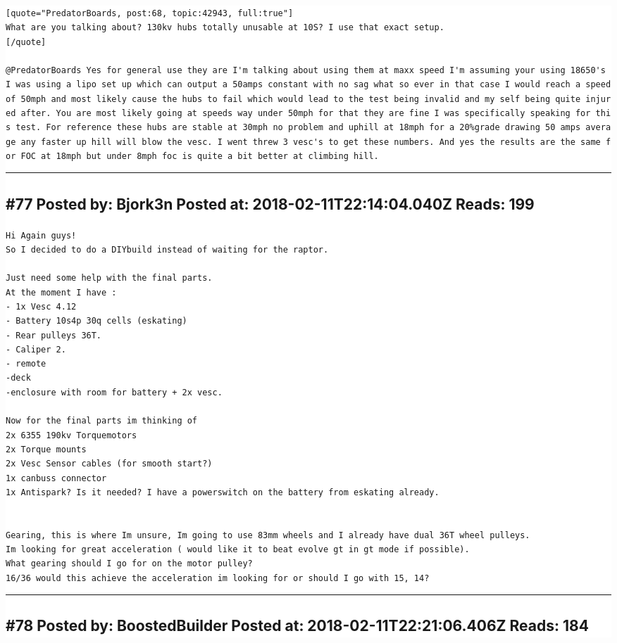 ```
[quote="PredatorBoards, post:68, topic:42943, full:true"]
What are you talking about? 130kv hubs totally unusable at 10S? I use that exact setup.
[/quote] 

@PredatorBoards Yes for general use they are I'm talking about using them at maxx speed I'm assuming your using 18650's I was using a lipo set up which can output a 50amps constant with no sag what so ever in that case I would reach a speed of 50mph and most likely cause the hubs to fail which would lead to the test being invalid and my self being quite injured after. You are most likely going at speeds way under 50mph for that they are fine I was specifically speaking for this test. For reference these hubs are stable at 30mph no problem and uphill at 18mph for a 20%grade drawing 50 amps average any faster up hill will blow the vesc. I went threw 3 vesc's to get these numbers. And yes the results are the same for FOC at 18mph but under 8mph foc is quite a bit better at climbing hill.
```

---
## \#77 Posted by: Bjork3n Posted at: 2018-02-11T22:14:04.040Z Reads: 199

```
Hi Again guys!
So I decided to do a DIYbuild instead of waiting for the raptor.

Just need some help with the final parts.
At the moment I have :
- 1x Vesc 4.12
- Battery 10s4p 30q cells (eskating) 
- Rear pulleys 36T.
- Caliper 2.
- remote
-deck
-enclosure with room for battery + 2x vesc. 

Now for the final parts im thinking of 
2x 6355 190kv Torquemotors
2x Torque mounts
2x Vesc Sensor cables (for smooth start?)
1x canbuss connector
1x Antispark? Is it needed? I have a powerswitch on the battery from eskating already.


Gearing, this is where Im unsure, Im going to use 83mm wheels and I already have dual 36T wheel pulleys.
Im looking for great acceleration ( would like it to beat evolve gt in gt mode if possible).
What gearing should I go for on the motor pulley?
16/36 would this achieve the acceleration im looking for or should I go with 15, 14?
```

---
## \#78 Posted by: BoostedBuilder Posted at: 2018-02-11T22:21:06.406Z Reads: 184

